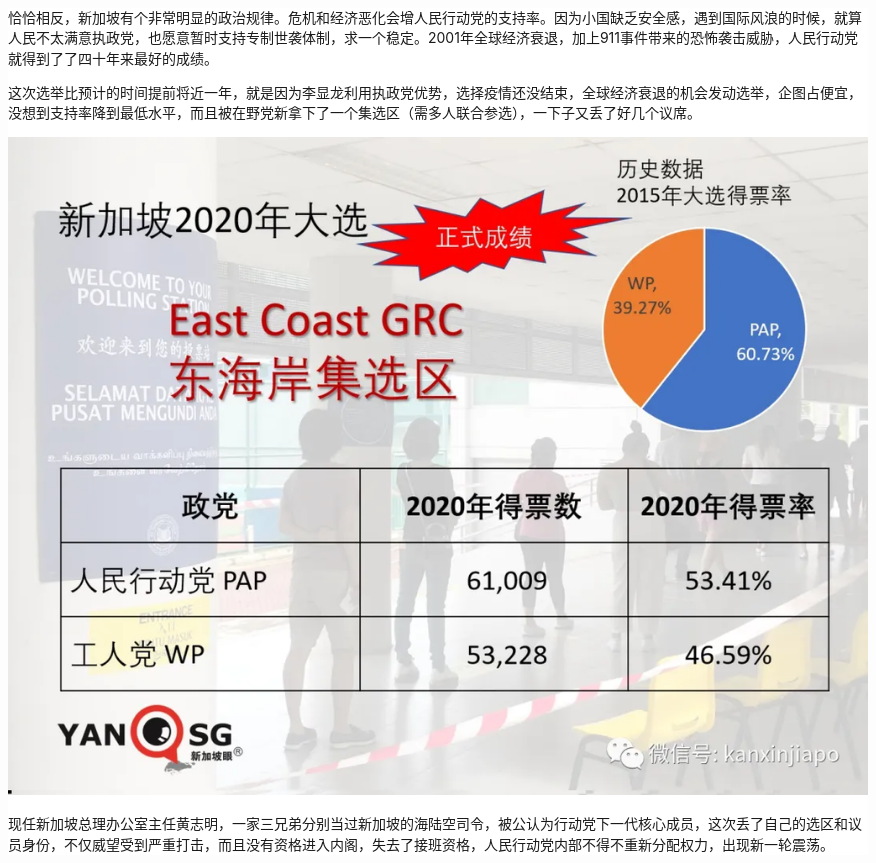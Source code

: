 恰恰相反，新加坡有个非常明显的政治规律。危机和经济恶化会增人民行动党的支持率。因为小国缺乏安全感，遇到国际风浪的时候，就算人民不太满意执政党，也愿意暂时支持专制世袭体制，求一个稳定。2001年全球经济衰退，加上911事件带来的恐怖袭击威胁，人民行动党就得到了了四十年来最好的成绩。

这次选举比预计的时间提前将近一年，就是因为李显龙利用执政党优势，选择疫情还没结束，全球经济衰退的机会发动选举，企图占便宜，没想到支持率降到最低水平，而且被在野党新拿下了一个集选区（需多人联合参选），一下子又丢了好几个议席。

![](/images/btnews/btnews/0101_0200/0147/image4.webp)

现任新加坡总理办公室主任黄志明，一家三兄弟分别当过新加坡的海陆空司令，被公认为行动党下一代核心成员，这次丢了自己的选区和议员身份，不仅威望受到严重打击，而且没有资格进入内阁，失去了接班资格，人民行动党内部不得不重新分配权力，出现新一轮震荡。
